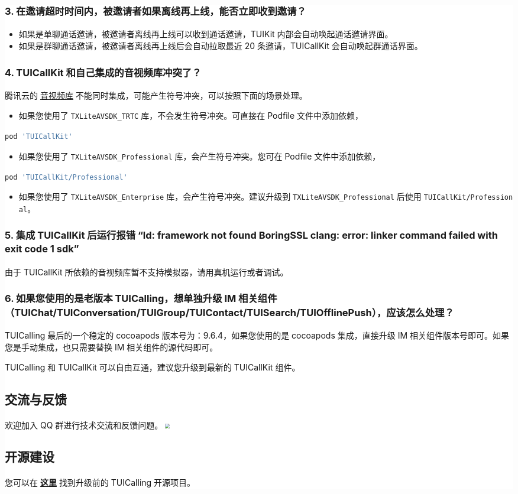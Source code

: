 ### 3. 在邀请超时时间内，被邀请者如果离线再上线，能否立即收到邀请？

- 如果是单聊通话邀请，被邀请者离线再上线可以收到通话邀请，TUIKit 内部会自动唤起通话邀请界面。
- 如果是群聊通话邀请，被邀请者离线再上线后会自动拉取最近 20 条邀请，TUICallKit 会自动唤起群通话界面。

### 4. TUICallKit 和自己集成的音视频库冲突了？

腾讯云的 [音视频库](https://cloud.tencent.com/document/product/647/32689) 不能同时集成，可能产生符号冲突，可以按照下面的场景处理。

- 如果您使用了 `TXLiteAVSDK_TRTC` 库，不会发生符号冲突。可直接在 Podfile 文件中添加依赖，
```sh
pod 'TUICallKit'
```
- 如果您使用了 `TXLiteAVSDK_Professional` 库，会产生符号冲突。您可在 Podfile 文件中添加依赖，
```sh
pod 'TUICallKit/Professional'
```
- 如果您使用了 `TXLiteAVSDK_Enterprise` 库，会产生符号冲突。建议升级到 `TXLiteAVSDK_Professional`  后使用 `TUICallKit/Professional`。

### 5. 集成 TUICallKit 后运行报错 “ld: framework not found BoringSSL clang: error: linker command failed with exit code 1  sdk”

由于 TUICallKit 所依赖的音视频库暂不支持模拟器，请用真机运行或者调试。
   
### 6. 如果您使用的是老版本 TUICalling，想单独升级 IM 相关组件（TUIChat/TUIConversation/TUIGroup/TUIContact/TUISearch/TUIOfflinePush），应该怎么处理？

TUICalling 最后的一个稳定的 cocoapods 版本号为：9.6.4，如果您使用的是 cocoapods 集成，直接升级 IM 相关组件版本号即可。如果您是手动集成，也只需要替换 IM 相关组件的源代码即可。

TUICalling 和 TUICallKit 可以自由互通，建议您升级到最新的 TUICallKit 组件。

[](id:feedback)

## 交流与反馈
欢迎加入 QQ 群进行技术交流和反馈问题。
<img src="https://qcloudimg.tencent-cloud.cn/raw/4aa5a014edb22d6da621a7d6a3a8e58d.jpg" style="zoom:50%;"/>



## 开源建设

您可以在 [**这里**](https://github.com/tencentyun/TUICalling/tree/open) 找到升级前的 TUICalling 开源项目。
